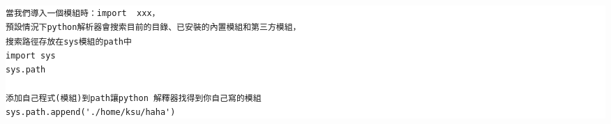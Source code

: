 ```
當我們導入一個模組時：import  xxx，
預設情況下python解析器會搜索目前的目錄、已安裝的內置模組和第三方模組，
搜索路徑存放在sys模組的path中
import sys
sys.path

添加自己程式(模組)到path讓python 解釋器找得到你自己寫的模組
sys.path.append('./home/ksu/haha')
```

